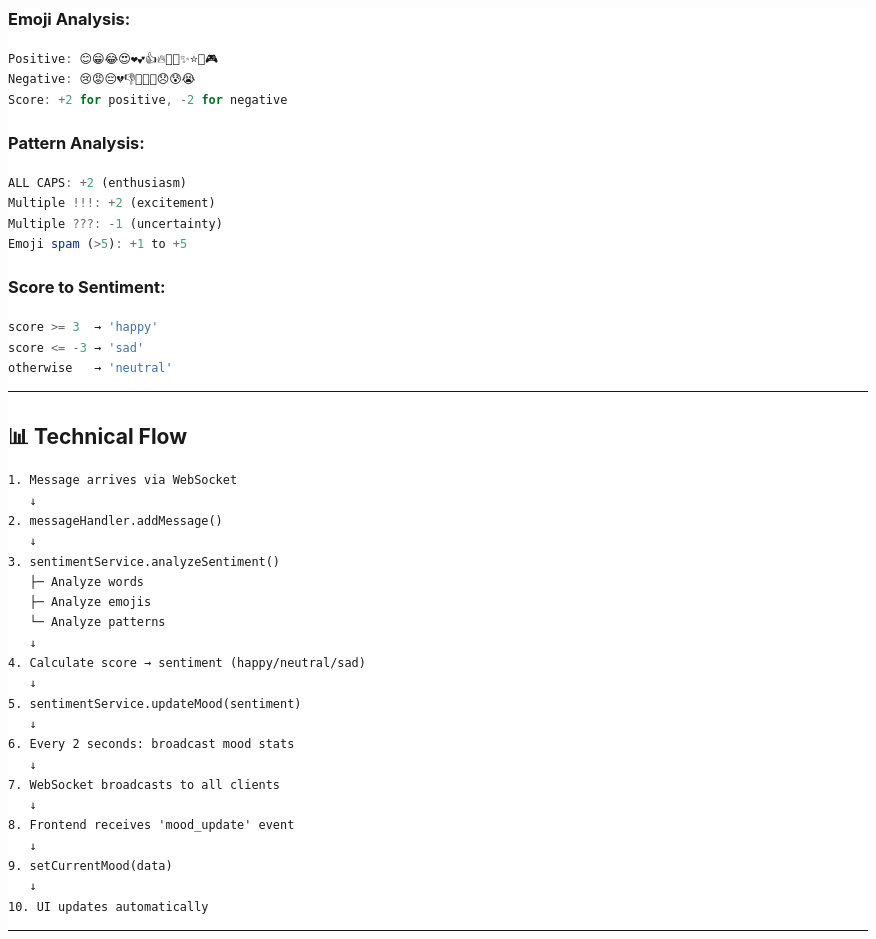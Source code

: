 ### **Emoji Analysis:**
```javascript
Positive: 😊😁😂😍❤️💕👍🔥🎉🥳✨⭐💯🎮
Negative: 😢😡😔💔👎💩😤🤬😞😰😭
Score: +2 for positive, -2 for negative
```

### **Pattern Analysis:**
```javascript
ALL CAPS: +2 (enthusiasm)
Multiple !!!: +2 (excitement)
Multiple ???: -1 (uncertainty)
Emoji spam (>5): +1 to +5
```

### **Score to Sentiment:**
```javascript
score >= 3  → 'happy'
score <= -3 → 'sad'
otherwise   → 'neutral'
```

---

## 📊 Technical Flow

```
1. Message arrives via WebSocket
   ↓
2. messageHandler.addMessage()
   ↓
3. sentimentService.analyzeSentiment()
   ├─ Analyze words
   ├─ Analyze emojis
   └─ Analyze patterns
   ↓
4. Calculate score → sentiment (happy/neutral/sad)
   ↓
5. sentimentService.updateMood(sentiment)
   ↓
6. Every 2 seconds: broadcast mood stats
   ↓
7. WebSocket broadcasts to all clients
   ↓
8. Frontend receives 'mood_update' event
   ↓
9. setCurrentMood(data)
   ↓
10. UI updates automatically
```

---
